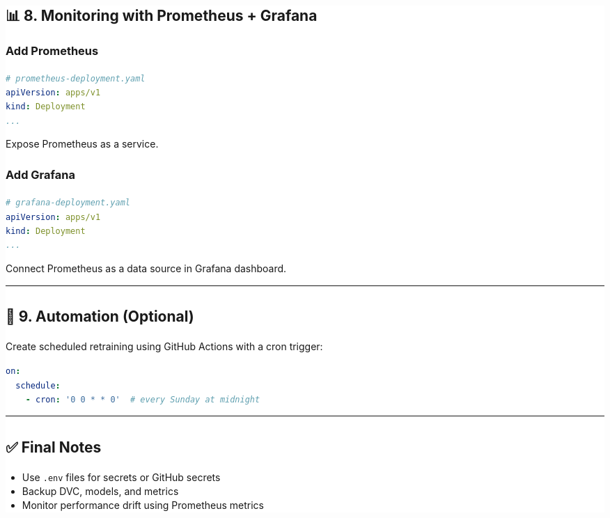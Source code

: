 ## 📊 8. Monitoring with Prometheus + Grafana

### Add Prometheus

```yaml
# prometheus-deployment.yaml
apiVersion: apps/v1
kind: Deployment
...
```

Expose Prometheus as a service.

### Add Grafana

```yaml
# grafana-deployment.yaml
apiVersion: apps/v1
kind: Deployment
...
```

Connect Prometheus as a data source in Grafana dashboard.

---

## 🔄 9. Automation (Optional)

Create scheduled retraining using GitHub Actions with a cron trigger:

```yaml
on:
  schedule:
    - cron: '0 0 * * 0'  # every Sunday at midnight
```

---

## ✅ Final Notes

* Use `.env` files for secrets or GitHub secrets
* Backup DVC, models, and metrics
* Monitor performance drift using Prometheus metrics
